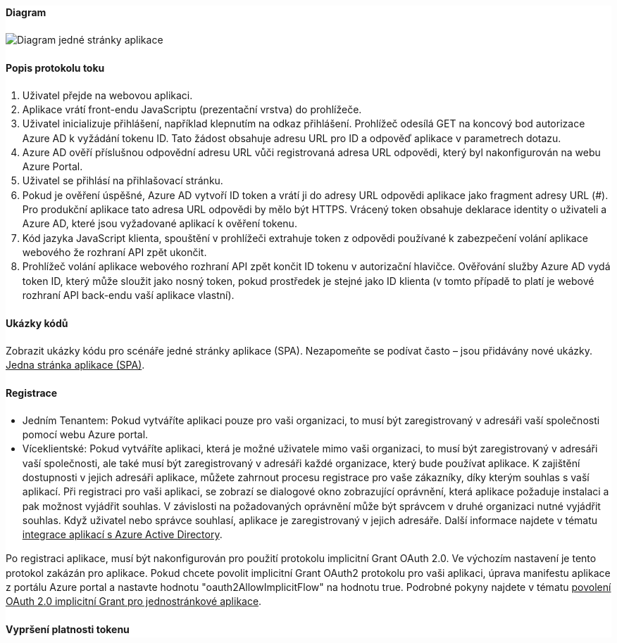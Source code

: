 #### <a name="diagram"></a>Diagram

![Diagram jedné stránky aplikace](./media/authentication-scenarios/single_page_app.png)

#### <a name="description-of-protocol-flow"></a>Popis protokolu toku

1. Uživatel přejde na webovou aplikaci.
1. Aplikace vrátí front-endu JavaScriptu (prezentační vrstva) do prohlížeče.
1. Uživatel inicializuje přihlášení, například klepnutím na odkaz přihlášení. Prohlížeč odesílá GET na koncový bod autorizace Azure AD k vyžádání tokenu ID. Tato žádost obsahuje adresu URL pro ID a odpověď aplikace v parametrech dotazu.
1. Azure AD ověří příslušnou odpovědní adresu URL vůči registrovaná adresa URL odpovědi, který byl nakonfigurován na webu Azure Portal.
1. Uživatel se přihlásí na přihlašovací stránku.
1. Pokud je ověření úspěšné, Azure AD vytvoří ID token a vrátí ji do adresy URL odpovědi aplikace jako fragment adresy URL (#). Pro produkční aplikace tato adresa URL odpovědi by mělo být HTTPS. Vrácený token obsahuje deklarace identity o uživateli a Azure AD, které jsou vyžadované aplikací k ověření tokenu.
1. Kód jazyka JavaScript klienta, spouštění v prohlížeči extrahuje token z odpovědi používané k zabezpečení volání aplikace webového že rozhraní API zpět ukončit.
1. Prohlížeč volání aplikace webového rozhraní API zpět končit ID tokenu v autorizační hlavičce. Ověřování služby Azure AD vydá token ID, který může sloužit jako nosný token, pokud prostředek je stejné jako ID klienta (v tomto případě to platí je webové rozhraní API back-endu vaší aplikace vlastní). 

#### <a name="code-samples"></a>Ukázky kódů

Zobrazit ukázky kódu pro scénáře jedné stránky aplikace (SPA). Nezapomeňte se podívat často – jsou přidávány nové ukázky. [Jedna stránka aplikace (SPA)](sample-v1-code.md#single-page-applications).

#### <a name="registering"></a>Registrace

* Jedním Tenantem: Pokud vytváříte aplikaci pouze pro vaši organizaci, to musí být zaregistrovaný v adresáři vaší společnosti pomocí webu Azure portal.
* Víceklientské: Pokud vytváříte aplikaci, která je možné uživatele mimo vaši organizaci, to musí být zaregistrovaný v adresáři vaší společnosti, ale také musí být zaregistrovaný v adresáři každé organizace, který bude používat aplikace. K zajištění dostupnosti v jejich adresáři aplikace, můžete zahrnout procesu registrace pro vaše zákazníky, díky kterým souhlas s vaší aplikací. Při registraci pro vaši aplikaci, se zobrazí se dialogové okno zobrazující oprávnění, která aplikace požaduje instalaci a pak možnost vyjádřit souhlas. V závislosti na požadovaných oprávnění může být správcem v druhé organizaci nutné vyjádřit souhlas. Když uživatel nebo správce souhlasí, aplikace je zaregistrovaný v jejich adresáře. Další informace najdete v tématu [integrace aplikací s Azure Active Directory](quickstart-v1-integrate-apps-with-azure-ad.md).

Po registraci aplikace, musí být nakonfigurován pro použití protokolu implicitní Grant OAuth 2.0. Ve výchozím nastavení je tento protokol zakázán pro aplikace. Pokud chcete povolit implicitní Grant OAuth2 protokolu pro vaši aplikaci, úprava manifestu aplikace z portálu Azure portal a nastavte hodnotu "oauth2AllowImplicitFlow" na hodnotu true. Podrobné pokyny najdete v tématu [povolení OAuth 2.0 implicitní Grant pro jednostránkové aplikace](quickstart-v1-integrate-apps-with-azure-ad.md).

#### <a name="token-expiration"></a>Vypršení platnosti tokenu
